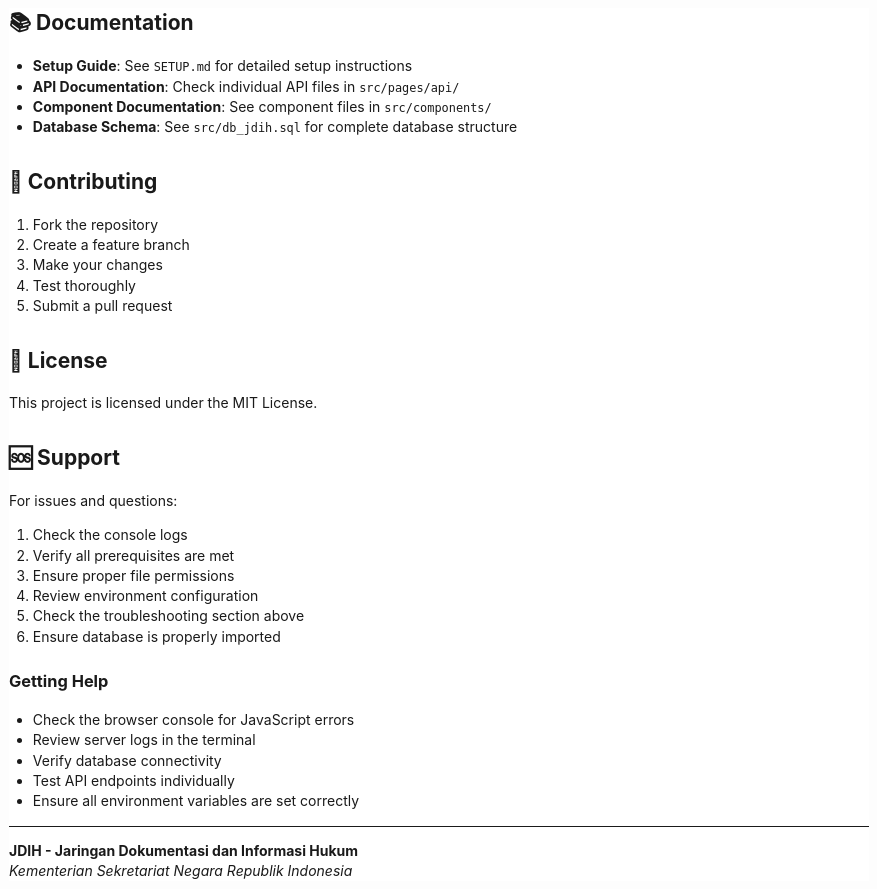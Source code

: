 ## 📚 Documentation

- **Setup Guide**: See `SETUP.md` for detailed setup instructions
- **API Documentation**: Check individual API files in `src/pages/api/`
- **Component Documentation**: See component files in `src/components/`
- **Database Schema**: See `src/db_jdih.sql` for complete database structure

## 🤝 Contributing

1. Fork the repository
2. Create a feature branch
3. Make your changes
4. Test thoroughly
5. Submit a pull request

## 📄 License

This project is licensed under the MIT License.

## 🆘 Support

For issues and questions:
1. Check the console logs
2. Verify all prerequisites are met
3. Ensure proper file permissions
4. Review environment configuration
5. Check the troubleshooting section above
6. Ensure database is properly imported

### **Getting Help**
- Check the browser console for JavaScript errors
- Review server logs in the terminal
- Verify database connectivity
- Test API endpoints individually
- Ensure all environment variables are set correctly

---

**JDIH - Jaringan Dokumentasi dan Informasi Hukum**  
*Kementerian Sekretariat Negara Republik Indonesia* 